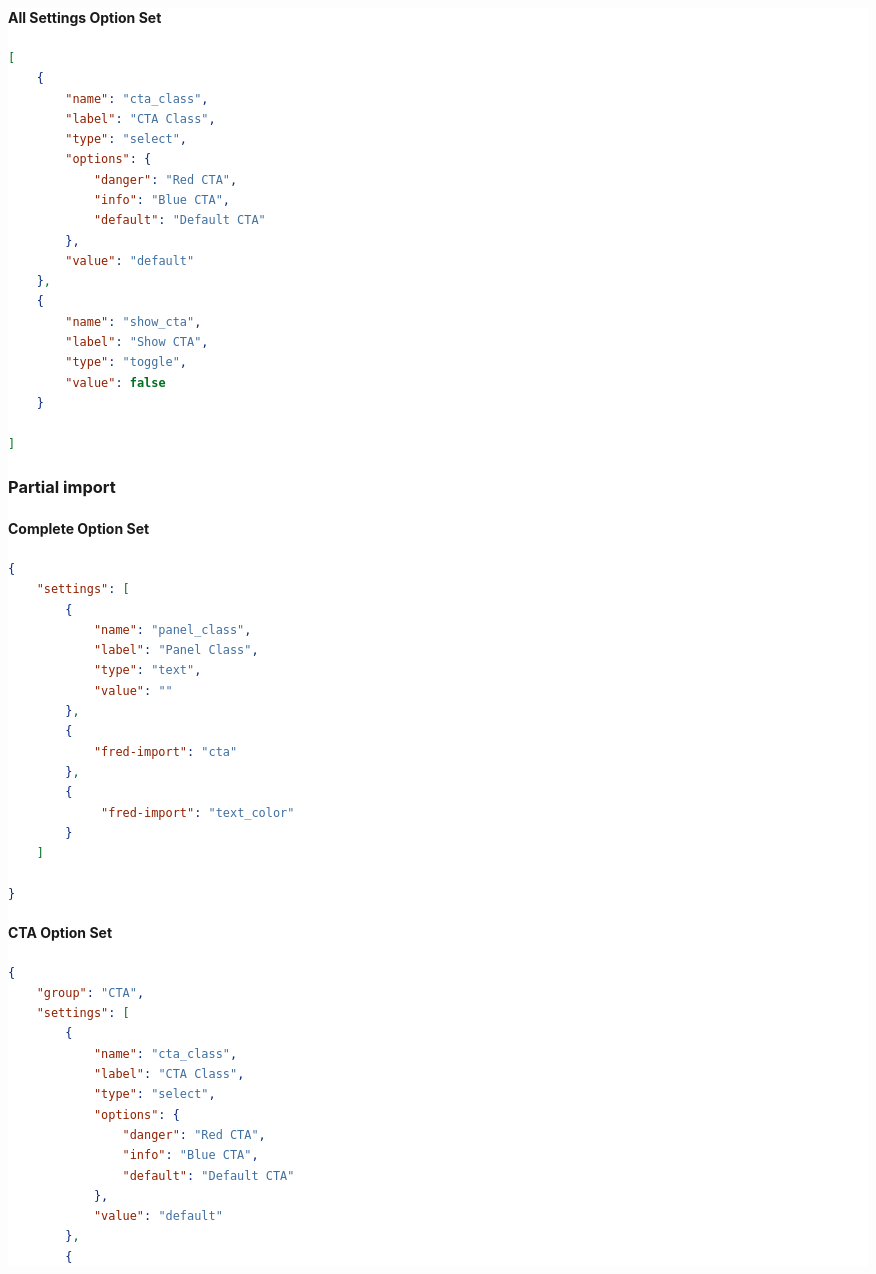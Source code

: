 #### All Settings Option Set
```json
[
    {
        "name": "cta_class",
        "label": "CTA Class",
        "type": "select",
        "options": {
            "danger": "Red CTA",
            "info": "Blue CTA",
            "default": "Default CTA"
        },
        "value": "default"
    },
    {
        "name": "show_cta",
        "label": "Show CTA",
        "type": "toggle",
        "value": false
    }
    
]
```

### Partial import

#### Complete Option Set
```json
{
    "settings": [
        {
            "name": "panel_class",
            "label": "Panel Class",
            "type": "text",
            "value": ""
        },
        { 
            "fred-import": "cta"
        },
        { 
             "fred-import": "text_color"
        }
    ]
    
}
```

#### CTA Option Set
```json
{
    "group": "CTA",
    "settings": [
        {
            "name": "cta_class",
            "label": "CTA Class",
            "type": "select",
            "options": {
                "danger": "Red CTA",
                "info": "Blue CTA",
                "default": "Default CTA"
            },
            "value": "default"
        },
        {
```